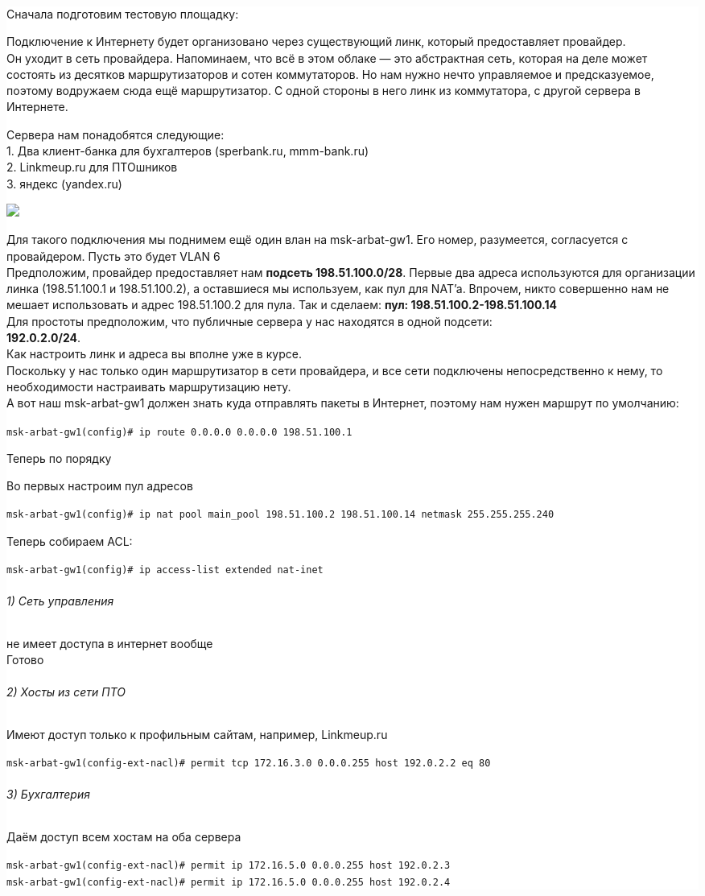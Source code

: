 Сначала подготовим тестовую площадку:  

Подключение к Интернету будет организовано через существующий линк, который предоставляет провайдер.  
Он уходит в сеть провайдера. Напоминаем, что всё в этом облаке — это абстрактная сеть, которая на деле может состоять из десятков маршрутизаторов и сотен коммутаторов. Но нам нужно нечто управляемое и предсказуемое, поэтому водружаем сюда ещё маршрутизатор. С одной стороны в него линк из коммутатора, с другой сервера в Интернете.  

Сервера нам понадобятся следующие:  
1\. Два клиент-банка для бухгалтеров (sperbank.ru, mmm-bank.ru)  
2\. Linkmeup.ru для ПТОшников  
3\. яндекс (yandex.ru)  

![](http://img-fotki.yandex.ru/get/5301/83739833.1b/0_903a7_8e37d3ea_XL.jpg)  

Для такого подключения мы поднимем ещё один влан на msk-arbat-gw1\. Его номер, разумеется, согласуется с провайдером. Пусть это будет VLAN 6  
Предположим, провайдер предоставляет нам **подсеть 198.51.100.0/28**. Первые два адреса используются для организации линка (198.51.100.1 и 198.51.100.2), а оставшиеся мы используем, как пул для NAT’a. Впрочем, никто совершенно нам не мешает использовать и адрес 198.51.100.2 для пула. Так и сделаем: **пул: 198.51.100.2-198.51.100.14**  
Для простоты предположим, что публичные сервера у нас находятся в одной подсети:  
**192.0.2.0/24**.  
Как настроить линк и адреса вы вполне уже в курсе.  
Поскольку у нас только один маршрутизатор в сети провайдера, и все сети подключены непосредственно к нему, то необходимости настраивать маршрутизацию нету.  
А вот наш msk-arbat-gw1 должен знать куда отправлять пакеты в Интернет, поэтому нам нужен маршрут по умолчанию:  

    msk-arbat-gw1(config)# ip route 0.0.0.0 0.0.0.0 198.51.100.1

Теперь по порядку  

Во первых настроим пул адресов  

    msk-arbat-gw1(config)# ip nat pool main_pool 198.51.100.2 198.51.100.14 netmask 255.255.255.240

Теперь собираем ACL:  

    msk-arbat-gw1(config)# ip access-list extended nat-inet

###### 1) Сеть управления

не имеет доступа в интернет вообще  
Готово  

###### 2) Хосты из сети ПТО

Имеют доступ только к профильным сайтам, например, Linkmeup.ru  

    msk-arbat-gw1(config-ext-nacl)# permit tcp 172.16.3.0 0.0.0.255 host 192.0.2.2 eq 80

###### 3) Бухгалтерия

Даём доступ всем хостам на оба сервера  

    msk-arbat-gw1(config-ext-nacl)# permit ip 172.16.5.0 0.0.0.255 host 192.0.2.3
    msk-arbat-gw1(config-ext-nacl)# permit ip 172.16.5.0 0.0.0.255 host 192.0.2.4
